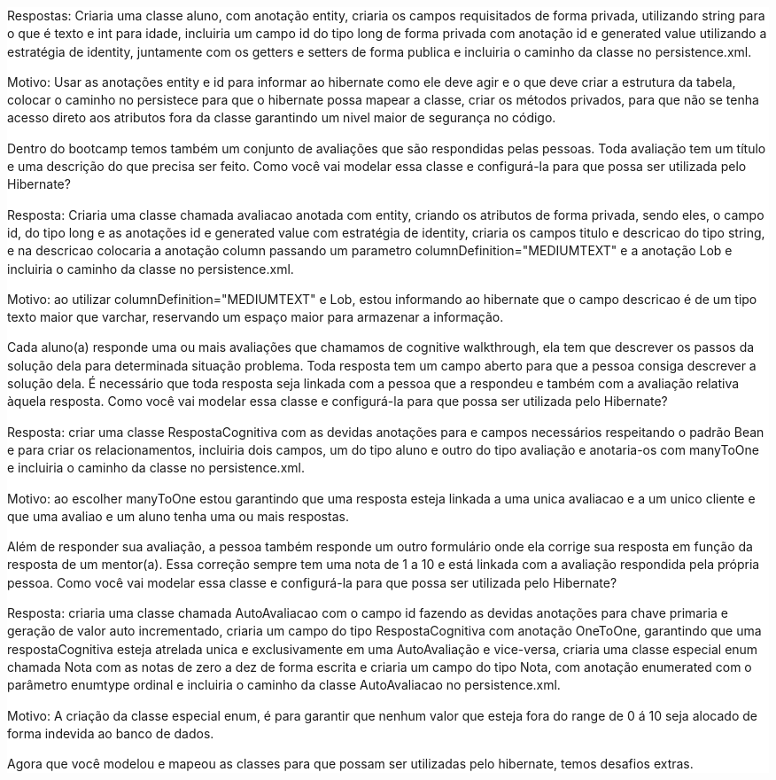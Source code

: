 Respostas: Criaria uma classe aluno, com anotação entity, criaria os campos requisitados de forma privada, utilizando string para o que é texto e int para idade, incluiria um campo id do tipo long de forma privada com anotação id e generated value utilizando a estratégia de identity, juntamente com os getters e setters de forma publica e incluiria o caminho da classe no persistence.xml.

Motivo: Usar as anotações entity e id para informar ao hibernate como ele deve agir e o que deve criar a estrutura da tabela, colocar o caminho no persistece para que o hibernate possa mapear a classe, criar os métodos privados, para que não se tenha acesso direto aos atributos fora da classe garantindo um nivel maior de segurança no código.

Dentro do bootcamp temos também um conjunto de avaliações que são respondidas pelas pessoas. Toda avaliação tem um título e uma descrição do que precisa ser feito. Como você vai modelar essa classe e configurá-la para que possa ser utilizada pelo Hibernate?

Resposta: Criaria uma classe chamada avaliacao anotada com entity, criando os atributos de forma privada, sendo eles, o campo id, do tipo long e as anotações id e generated value com estratégia de identity, criaria os campos titulo e descricao do tipo string, e na descricao colocaria a anotação column passando um parametro columnDefinition="MEDIUMTEXT" e a anotação Lob e incluiria o caminho da classe no persistence.xml.

Motivo: ao utilizar columnDefinition="MEDIUMTEXT" e Lob, estou informando ao hibernate que o campo descricao é de um tipo texto maior que varchar, reservando um espaço maior para armazenar a informação.

Cada aluno(a) responde uma ou mais avaliações que chamamos de cognitive walkthrough, ela tem que descrever os passos da solução dela para determinada situação problema. Toda resposta tem um campo aberto para que a pessoa consiga descrever a solução dela. É necessário que toda resposta seja linkada com a pessoa que a respondeu e também com a avaliação relativa àquela resposta. Como você vai modelar essa classe e configurá-la para que possa ser utilizada pelo Hibernate?

Resposta: criar uma classe RespostaCognitiva com as devidas anotações para e campos necessários respeitando o padrão Bean e para criar os relacionamentos, incluiria dois campos, um do tipo aluno e outro do tipo avaliação e anotaria-os com manyToOne e incluiria o caminho da classe no persistence.xml.

Motivo: ao escolher manyToOne estou garantindo que uma resposta esteja linkada a uma unica avaliacao e a um unico cliente e que uma avaliao e um aluno tenha uma ou mais respostas.

Além de responder sua avaliação, a pessoa também responde um outro formulário onde ela corrige sua resposta em função da resposta de um mentor(a). Essa correção sempre tem uma nota de 1 a 10 e está linkada com a avaliação respondida pela própria pessoa. Como você vai modelar essa classe e configurá-la para que possa ser utilizada pelo Hibernate?

Resposta: criaria uma classe chamada AutoAvaliacao com o campo id fazendo as devidas anotações para chave primaria e geração de valor auto incrementado, criaria um campo do tipo RespostaCognitiva com anotação OneToOne, garantindo que uma respostaCognitiva esteja atrelada unica e exclusivamente em uma AutoAvaliação e vice-versa, criaria uma classe especial enum chamada Nota com as notas de zero a dez de forma escrita e criaria um campo do tipo Nota, com anotação enumerated com o parâmetro enumtype ordinal e incluiria o caminho da classe AutoAvaliacao no persistence.xml.

Motivo: A criação da classe especial enum, é para garantir que nenhum valor que esteja fora do range de 0 á 10 seja alocado de forma indevida ao banco de dados.

Agora que você modelou e mapeou as classes para que possam ser utilizadas pelo hibernate, temos desafios extras.
